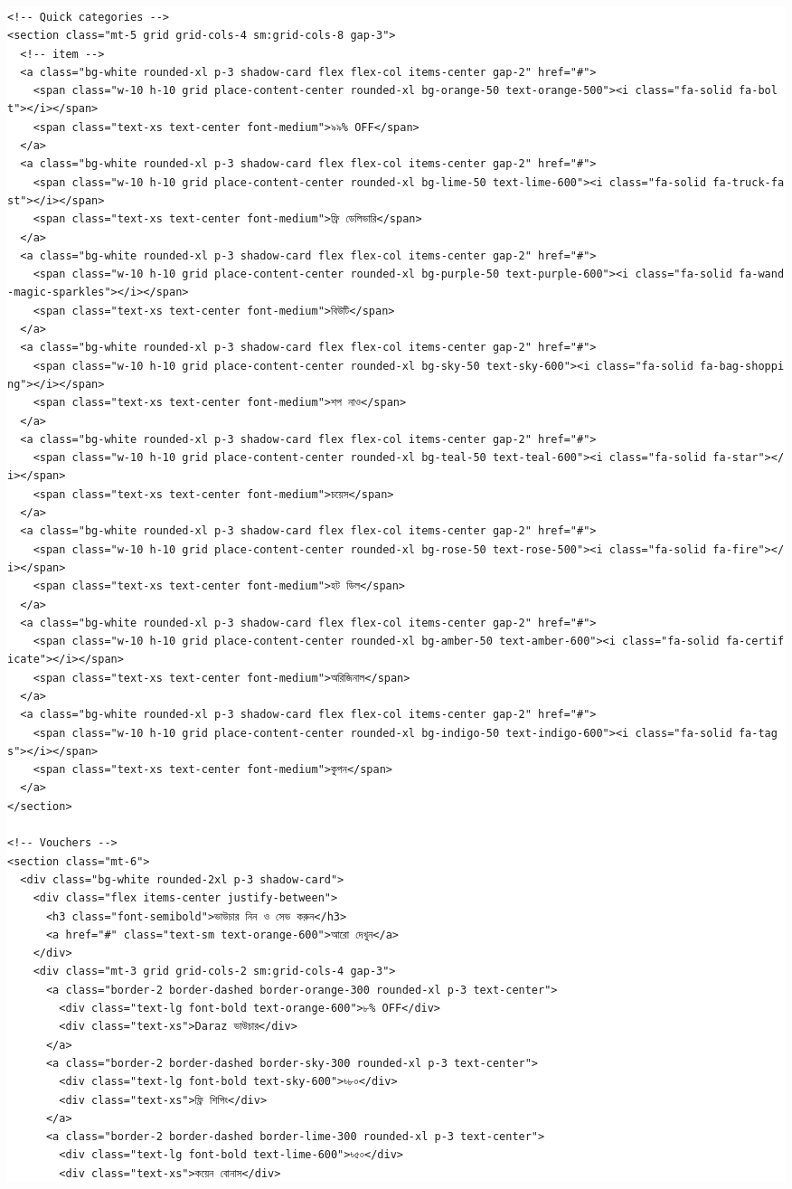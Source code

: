     <!-- Quick categories -->
    <section class="mt-5 grid grid-cols-4 sm:grid-cols-8 gap-3">
      <!-- item -->
      <a class="bg-white rounded-xl p-3 shadow-card flex flex-col items-center gap-2" href="#">
        <span class="w-10 h-10 grid place-content-center rounded-xl bg-orange-50 text-orange-500"><i class="fa-solid fa-bolt"></i></span>
        <span class="text-xs text-center font-medium">৯৯% OFF</span>
      </a>
      <a class="bg-white rounded-xl p-3 shadow-card flex flex-col items-center gap-2" href="#">
        <span class="w-10 h-10 grid place-content-center rounded-xl bg-lime-50 text-lime-600"><i class="fa-solid fa-truck-fast"></i></span>
        <span class="text-xs text-center font-medium">ফ্রি ডেলিভারি</span>
      </a>
      <a class="bg-white rounded-xl p-3 shadow-card flex flex-col items-center gap-2" href="#">
        <span class="w-10 h-10 grid place-content-center rounded-xl bg-purple-50 text-purple-600"><i class="fa-solid fa-wand-magic-sparkles"></i></span>
        <span class="text-xs text-center font-medium">বিউটি</span>
      </a>
      <a class="bg-white rounded-xl p-3 shadow-card flex flex-col items-center gap-2" href="#">
        <span class="w-10 h-10 grid place-content-center rounded-xl bg-sky-50 text-sky-600"><i class="fa-solid fa-bag-shopping"></i></span>
        <span class="text-xs text-center font-medium">শপ নাও</span>
      </a>
      <a class="bg-white rounded-xl p-3 shadow-card flex flex-col items-center gap-2" href="#">
        <span class="w-10 h-10 grid place-content-center rounded-xl bg-teal-50 text-teal-600"><i class="fa-solid fa-star"></i></span>
        <span class="text-xs text-center font-medium">চয়েস</span>
      </a>
      <a class="bg-white rounded-xl p-3 shadow-card flex flex-col items-center gap-2" href="#">
        <span class="w-10 h-10 grid place-content-center rounded-xl bg-rose-50 text-rose-500"><i class="fa-solid fa-fire"></i></span>
        <span class="text-xs text-center font-medium">হট ডিল</span>
      </a>
      <a class="bg-white rounded-xl p-3 shadow-card flex flex-col items-center gap-2" href="#">
        <span class="w-10 h-10 grid place-content-center rounded-xl bg-amber-50 text-amber-600"><i class="fa-solid fa-certificate"></i></span>
        <span class="text-xs text-center font-medium">অরিজিনাল</span>
      </a>
      <a class="bg-white rounded-xl p-3 shadow-card flex flex-col items-center gap-2" href="#">
        <span class="w-10 h-10 grid place-content-center rounded-xl bg-indigo-50 text-indigo-600"><i class="fa-solid fa-tags"></i></span>
        <span class="text-xs text-center font-medium">কুপন</span>
      </a>
    </section>

    <!-- Vouchers -->
    <section class="mt-6">
      <div class="bg-white rounded-2xl p-3 shadow-card">
        <div class="flex items-center justify-between">
          <h3 class="font-semibold">ভাউচার নিন ও সেভ করুন</h3>
          <a href="#" class="text-sm text-orange-600">আরো দেখুন</a>
        </div>
        <div class="mt-3 grid grid-cols-2 sm:grid-cols-4 gap-3">
          <a class="border-2 border-dashed border-orange-300 rounded-xl p-3 text-center">
            <div class="text-lg font-bold text-orange-600">৮% OFF</div>
            <div class="text-xs">Daraz ভাউচার</div>
          </a>
          <a class="border-2 border-dashed border-sky-300 rounded-xl p-3 text-center">
            <div class="text-lg font-bold text-sky-600">৳৮০</div>
            <div class="text-xs">ফ্রি শিপিং</div>
          </a>
          <a class="border-2 border-dashed border-lime-300 rounded-xl p-3 text-center">
            <div class="text-lg font-bold text-lime-600">৳৫০</div>
            <div class="text-xs">কয়েন বোনাস</div>